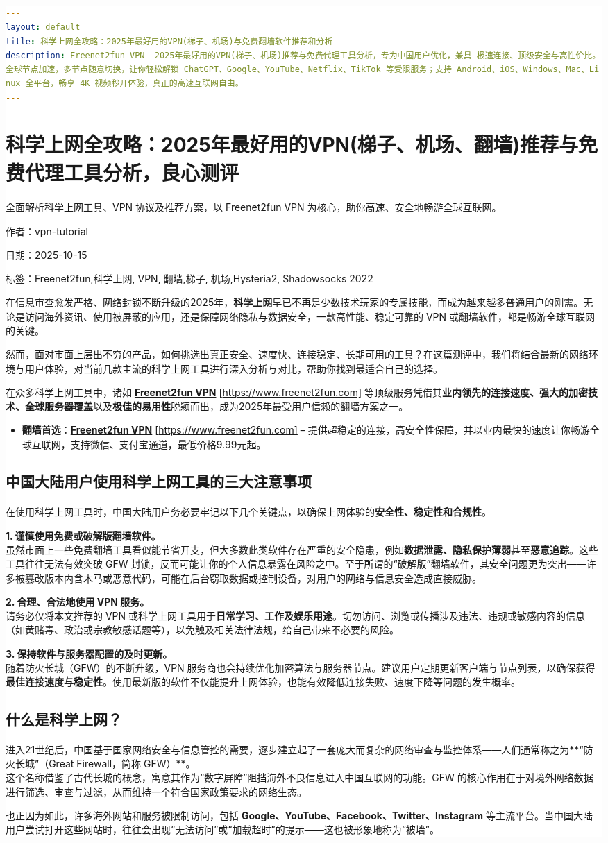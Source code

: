 ```yaml
---
layout: default
title: 科学上网全攻略：2025年最好用的VPN(梯子、机场)与免费翻墙软件推荐和分析
description: Freenet2fun VPN——2025年最好用的VPN(梯子、机场)推荐与免费代理工具分析，专为中国用户优化，兼具 极速连接、顶级安全与高性价比。全球节点加速，多节点随意切换，让你轻松解锁 ChatGPT、Google、YouTube、Netflix、TikTok 等受限服务；支持 Android、iOS、Windows、Mac、Linux 全平台，畅享 4K 视频秒开体验，真正的高速互联网自由。
---
```


# 科学上网全攻略：2025年最好用的VPN(梯子、机场、翻墙)推荐与免费代理工具分析，良心测评

全面解析科学上网工具、VPN 协议及推荐方案，以 Freenet2fun VPN 为核心，助你高速、安全地畅游全球互联网。

作者：vpn-tutorial  

日期：2025-10-15

标签：Freenet2fun,科学上网, VPN, 翻墙,梯子, 机场,Hysteria2, Shadowsocks 2022

在信息审查愈发严格、网络封锁不断升级的2025年，**科学上网**早已不再是少数技术玩家的专属技能，而成为越来越多普通用户的刚需。无论是访问海外资讯、使用被屏蔽的应用，还是保障网络隐私与数据安全，一款高性能、稳定可靠的 VPN 或翻墙软件，都是畅游全球互联网的关键。

然而，面对市面上层出不穷的产品，如何挑选出真正安全、速度快、连接稳定、长期可用的工具？在这篇测评中，我们将结合最新的网络环境与用户体验，对当前几款主流的科学上网工具进行深入分析与对比，帮助你找到最适合自己的选择。

在众多科学上网工具中，诸如 **[Freenet2fun VPN](https://www.freenet2fun.com)**  [https://www.freenet2fun.com] 等顶级服务凭借其**业内领先的连接速度、强大的加密技术、全球服务器覆盖**以及**极佳的易用性**脱颖而出，成为2025年最受用户信赖的翻墙方案之一。

- **翻墙首选**：**[Freenet2fun VPN](https://www.freenet2fun.com)**  [https://www.freenet2fun.com]  – 提供超稳定的连接，高安全性保障，并以业内最快的速度让你畅游全球互联网，支持微信、支付宝通道，最低价格9.99元起。

## 中国大陆用户使用科学上网工具的三大注意事项

在使用科学上网工具时，中国大陆用户务必要牢记以下几个关键点，以确保上网体验的**安全性、稳定性和合规性**。

**1. 谨慎使用免费或破解版翻墙软件。**  
虽然市面上一些免费翻墙工具看似能节省开支，但大多数此类软件存在严重的安全隐患，例如**数据泄露、隐私保护薄弱**甚至**恶意追踪**。这些工具往往无法有效突破 GFW 封锁，反而可能让你的个人信息暴露在风险之中。至于所谓的“破解版”翻墙软件，其安全问题更为突出——许多被篡改版本内含木马或恶意代码，可能在后台窃取数据或控制设备，对用户的网络与信息安全造成直接威胁。

**2. 合理、合法地使用 VPN 服务。**  
请务必仅将本文推荐的 VPN 或科学上网工具用于**日常学习、工作及娱乐用途**。切勿访问、浏览或传播涉及违法、违规或敏感内容的信息（如黄赌毒、政治或宗教敏感话题等），以免触及相关法律法规，给自己带来不必要的风险。

**3. 保持软件与服务器配置的及时更新。**  
随着防火长城（GFW）的不断升级，VPN 服务商也会持续优化加密算法与服务器节点。建议用户定期更新客户端与节点列表，以确保获得**最佳连接速度与稳定性**。使用最新版的软件不仅能提升上网体验，也能有效降低连接失败、速度下降等问题的发生概率。

## 什么是科学上网？

进入21世纪后，中国基于国家网络安全与信息管控的需要，逐步建立起了一套庞大而复杂的网络审查与监控体系——人们通常称之为**“防火长城”（Great Firewall，简称 GFW）**。  
这个名称借鉴了古代长城的概念，寓意其作为“数字屏障”阻挡海外不良信息进入中国互联网的功能。GFW 的核心作用在于对境外网络数据进行筛选、审查与过滤，从而维持一个符合国家政策要求的网络生态。

也正因为如此，许多海外网站和服务被限制访问，包括 **Google、YouTube、Facebook、Twitter、Instagram** 等主流平台。当中国大陆用户尝试打开这些网站时，往往会出现“无法访问”或“加载超时”的提示——这也被形象地称为“被墙”。
